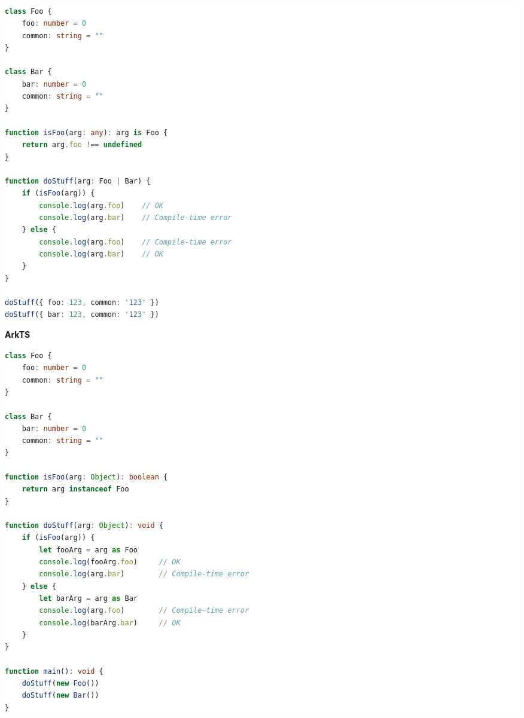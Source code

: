 ```typescript
class Foo {
    foo: number = 0
    common: string = ""
}

class Bar {
    bar: number = 0
    common: string = ""
}

function isFoo(arg: any): arg is Foo {
    return arg.foo !== undefined
}

function doStuff(arg: Foo | Bar) {
    if (isFoo(arg)) {
        console.log(arg.foo)    // OK
        console.log(arg.bar)    // Compile-time error
    } else {
        console.log(arg.foo)    // Compile-time error
        console.log(arg.bar)    // OK
    }
}

doStuff({ foo: 123, common: '123' })
doStuff({ bar: 123, common: '123' })
```

**ArkTS**

```typescript
class Foo {
    foo: number = 0
    common: string = ""
}

class Bar {
    bar: number = 0
    common: string = ""
}

function isFoo(arg: Object): boolean {
    return arg instanceof Foo
}

function doStuff(arg: Object): void {
    if (isFoo(arg)) {
        let fooArg = arg as Foo
        console.log(fooArg.foo)     // OK
        console.log(arg.bar)        // Compile-time error
    } else {
        let barArg = arg as Bar
        console.log(arg.foo)        // Compile-time error
        console.log(barArg.bar)     // OK
    }
}

function main(): void {
    doStuff(new Foo())
    doStuff(new Bar())
}
```
